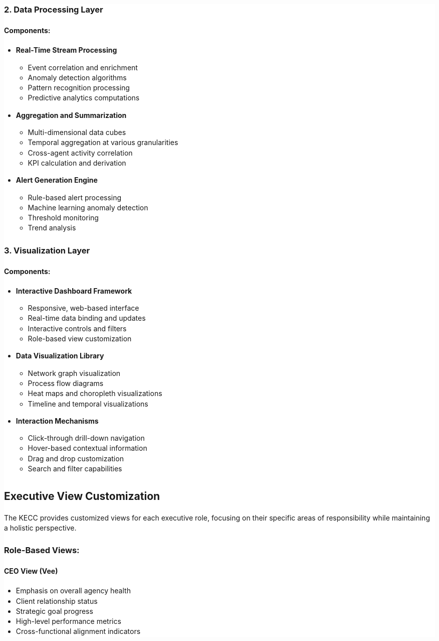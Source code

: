 ### 2. Data Processing Layer

#### Components:
- **Real-Time Stream Processing**
  - Event correlation and enrichment
  - Anomaly detection algorithms
  - Pattern recognition processing
  - Predictive analytics computations
  
- **Aggregation and Summarization**
  - Multi-dimensional data cubes
  - Temporal aggregation at various granularities
  - Cross-agent activity correlation
  - KPI calculation and derivation
  
- **Alert Generation Engine**
  - Rule-based alert processing
  - Machine learning anomaly detection
  - Threshold monitoring
  - Trend analysis

### 3. Visualization Layer

#### Components:
- **Interactive Dashboard Framework**
  - Responsive, web-based interface
  - Real-time data binding and updates
  - Interactive controls and filters
  - Role-based view customization
  
- **Data Visualization Library**
  - Network graph visualization
  - Process flow diagrams
  - Heat maps and choropleth visualizations
  - Timeline and temporal visualizations
  
- **Interaction Mechanisms**
  - Click-through drill-down navigation
  - Hover-based contextual information
  - Drag and drop customization
  - Search and filter capabilities

## Executive View Customization

The KECC provides customized views for each executive role, focusing on their specific areas of responsibility while maintaining a holistic perspective.

### Role-Based Views:

#### CEO View (Vee)
- Emphasis on overall agency health
- Client relationship status
- Strategic goal progress
- High-level performance metrics
- Cross-functional alignment indicators
